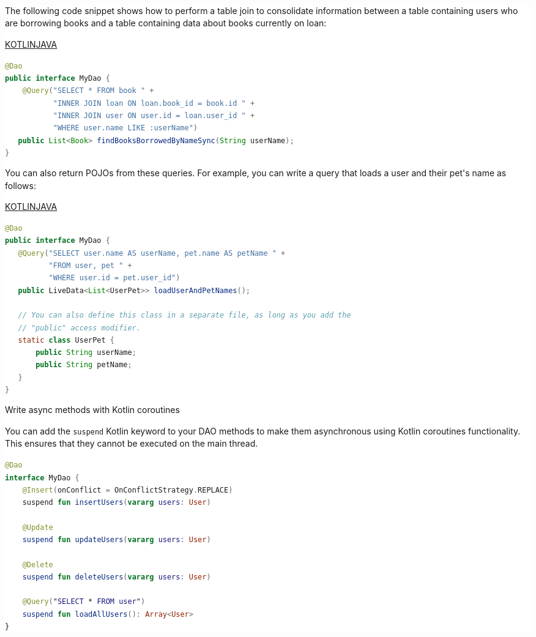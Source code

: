 The following code snippet shows how to perform a table join to consolidate information between a table containing users who are borrowing books and a table containing data about books currently on loan:

[KOTLIN](https://developer.android.com/training/data-storage/room/accessing-data#kotlin)[JAVA](https://developer.android.com/training/data-storage/room/accessing-data#java)

```java
@Dao
public interface MyDao {
    @Query("SELECT * FROM book " +
           "INNER JOIN loan ON loan.book_id = book.id " +
           "INNER JOIN user ON user.id = loan.user_id " +
           "WHERE user.name LIKE :userName")
   public List<Book> findBooksBorrowedByNameSync(String userName);
}
```



You can also return POJOs from these queries. For example, you can write a query that loads a user and their pet's name as follows:

[KOTLIN](https://developer.android.com/training/data-storage/room/accessing-data#kotlin)[JAVA](https://developer.android.com/training/data-storage/room/accessing-data#java)

```java
@Dao
public interface MyDao {
   @Query("SELECT user.name AS userName, pet.name AS petName " +
          "FROM user, pet " +
          "WHERE user.id = pet.user_id")
   public LiveData<List<UserPet>> loadUserAndPetNames();

   // You can also define this class in a separate file, as long as you add the
   // "public" access modifier.
   static class UserPet {
       public String userName;
       public String petName;
   }
}
```



Write async methods with Kotlin coroutines

You can add the `suspend` Kotlin keyword to your DAO methods to make them asynchronous using Kotlin coroutines functionality. This ensures that they cannot be executed on the main thread.

```kotlin
@Dao
interface MyDao {
    @Insert(onConflict = OnConflictStrategy.REPLACE)
    suspend fun insertUsers(vararg users: User)

    @Update
    suspend fun updateUsers(vararg users: User)

    @Delete
    suspend fun deleteUsers(vararg users: User)

    @Query("SELECT * FROM user")
    suspend fun loadAllUsers(): Array<User>
}
```
